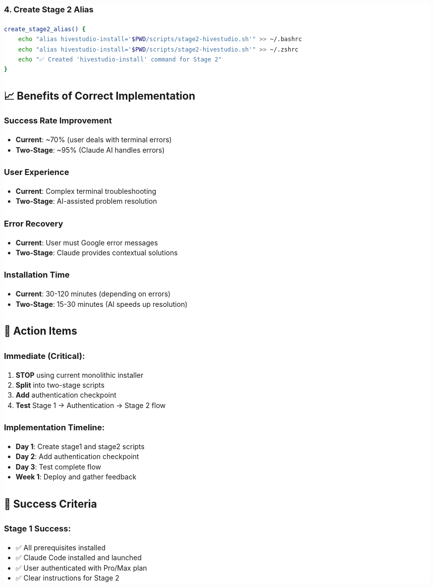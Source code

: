 ### 4. **Create Stage 2 Alias**
```bash
create_stage2_alias() {
    echo "alias hivestudio-install='$PWD/scripts/stage2-hivestudio.sh'" >> ~/.bashrc
    echo "alias hivestudio-install='$PWD/scripts/stage2-hivestudio.sh'" >> ~/.zshrc
    echo "✅ Created 'hivestudio-install' command for Stage 2"
}
```

## 📈 Benefits of Correct Implementation

### **Success Rate Improvement**
- **Current**: ~70% (user deals with terminal errors)
- **Two-Stage**: ~95% (Claude AI handles errors)

### **User Experience**
- **Current**: Complex terminal troubleshooting
- **Two-Stage**: AI-assisted problem resolution

### **Error Recovery**
- **Current**: User must Google error messages
- **Two-Stage**: Claude provides contextual solutions

### **Installation Time**
- **Current**: 30-120 minutes (depending on errors)
- **Two-Stage**: 15-30 minutes (AI speeds up resolution)

## 🚨 Action Items

### Immediate (Critical):
1. **STOP** using current monolithic installer
2. **Split** into two-stage scripts
3. **Add** authentication checkpoint
4. **Test** Stage 1 → Authentication → Stage 2 flow

### Implementation Timeline:
- **Day 1**: Create stage1 and stage2 scripts
- **Day 2**: Add authentication checkpoint
- **Day 3**: Test complete flow
- **Week 1**: Deploy and gather feedback

## 🎯 Success Criteria

### Stage 1 Success:
- ✅ All prerequisites installed
- ✅ Claude Code installed and launched
- ✅ User authenticated with Pro/Max plan
- ✅ Clear instructions for Stage 2
